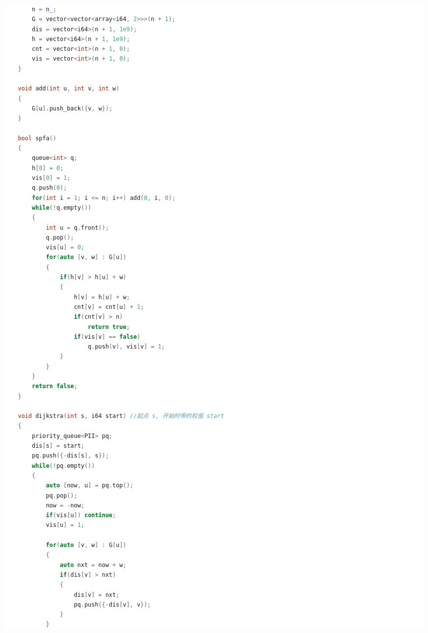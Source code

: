 ```c++
        n = n_;
        G = vector<vector<array<i64, 2>>>(n + 1);
        dis = vector<i64>(n + 1, 1e9);
        h = vector<i64>(n + 1, 1e9);
        cnt = vector<int>(n + 1, 0);
        vis = vector<int>(n + 1, 0);
    }

    void add(int u, int v, int w)
    {
        G[u].push_back({v, w});
    }

    bool spfa()
    {
        queue<int> q;
        h[0] = 0;
        vis[0] = 1;
        q.push(0);
        for(int i = 1; i <= n; i++) add(0, i, 0);
        while(!q.empty())
        {
            int u = q.front();
            q.pop();
            vis[u] = 0;
            for(auto [v, w] : G[u])
            {
                if(h[v] > h[u] + w)
                {
                    h[v] = h[u] + w;
                    cnt[v] = cnt[u] + 1;
                    if(cnt[v] > n)
                        return true;
                    if(vis[v] == false)
                        q.push(v), vis[v] = 1;
                }
            }
        }
        return false;
    }

    void dijkstra(int s, i64 start) //起点 s, 开始时带的权值 start
    {
        priority_queue<PII> pq;
        dis[s] = start;
        pq.push({-dis[s], s});
        while(!pq.empty())
        {
            auto [now, u] = pq.top();
            pq.pop();
            now = -now;
            if(vis[u]) continue;
            vis[u] = 1;

            for(auto [v, w] : G[u])
            {
                auto nxt = now + w;
                if(dis[v] > nxt)
                {
                    dis[v] = nxt;
                    pq.push({-dis[v], v});
                }
            }
```